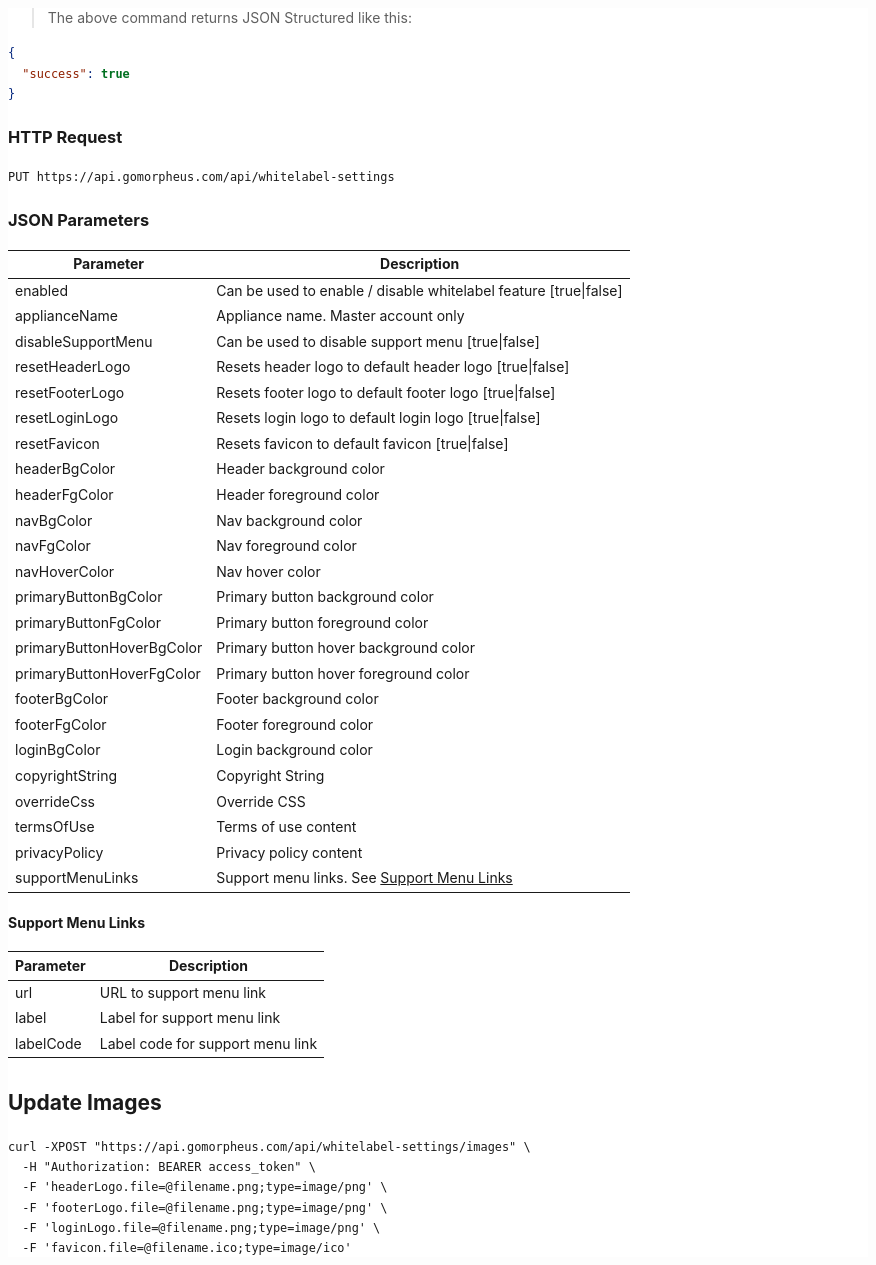 > The above command returns JSON Structured like this:

```json
{
  "success": true
}
```

### HTTP Request

`PUT https://api.gomorpheus.com/api/whitelabel-settings`

### JSON Parameters

Parameter | Description
--------- | -----------
enabled | Can be used to enable / disable whitelabel feature [true&#124;false]
applianceName | Appliance name. Master account only
disableSupportMenu | Can be used to disable support menu [true&#124;false]
resetHeaderLogo | Resets header logo to default header logo [true&#124;false]
resetFooterLogo | Resets footer logo to default footer logo [true&#124;false]
resetLoginLogo | Resets login logo to default login logo [true&#124;false]
resetFavicon | Resets favicon to default favicon [true&#124;false]
headerBgColor | Header background color
headerFgColor | Header foreground color
navBgColor | Nav background color
navFgColor | Nav foreground color
navHoverColor | Nav hover color
primaryButtonBgColor | Primary button background color
primaryButtonFgColor | Primary button foreground color
primaryButtonHoverBgColor | Primary button hover background color
primaryButtonHoverFgColor | Primary button hover foreground color
footerBgColor | Footer background color
footerFgColor | Footer foreground color
loginBgColor | Login background color
copyrightString | Copyright String
overrideCss | Override CSS
termsOfUse | Terms of use content
privacyPolicy | Privacy policy content
supportMenuLinks | Support menu links. See [Support Menu Links](#support-menu-links)
        
#### Support Menu Links

Parameter | Description
--------- | -----------
url | URL to support menu link
label | Label for support menu link
labelCode | Label code for support menu link


## Update Images

```shell
curl -XPOST "https://api.gomorpheus.com/api/whitelabel-settings/images" \
  -H "Authorization: BEARER access_token" \
  -F 'headerLogo.file=@filename.png;type=image/png' \
  -F 'footerLogo.file=@filename.png;type=image/png' \
  -F 'loginLogo.file=@filename.png;type=image/png' \
  -F 'favicon.file=@filename.ico;type=image/ico'
```
